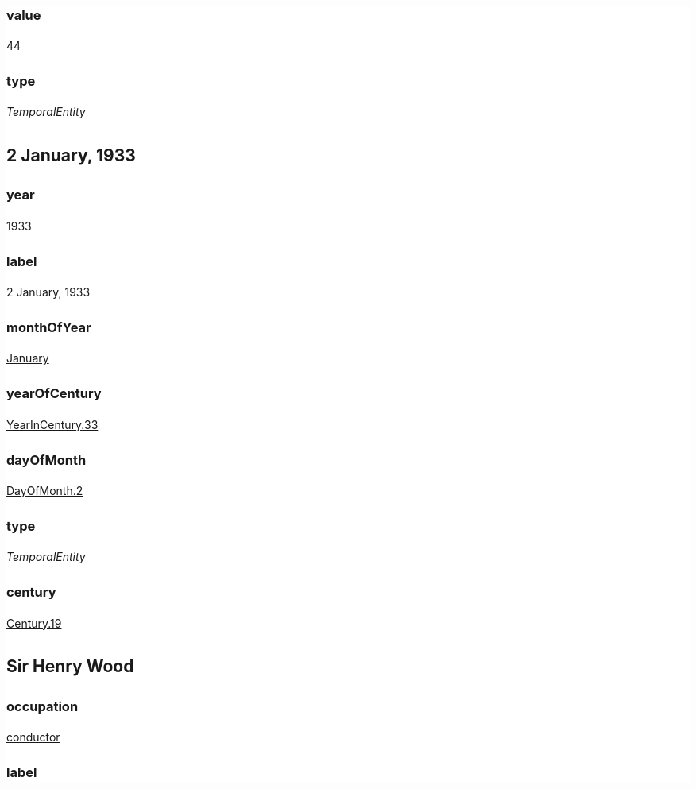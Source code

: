 ### value


44

### type


*TemporalEntity*

## 2 January, 1933

### year


1933

### label


2 January, 1933

### monthOfYear


[January](#January)

### yearOfCentury


[YearInCentury.33](#YearInCentury.33)

### dayOfMonth


[DayOfMonth.2](#DayOfMonth.2)

### type


*TemporalEntity*

### century


[Century.19](#Century.19)

## Sir Henry Wood

### occupation


[conductor](#conductor)

### label
